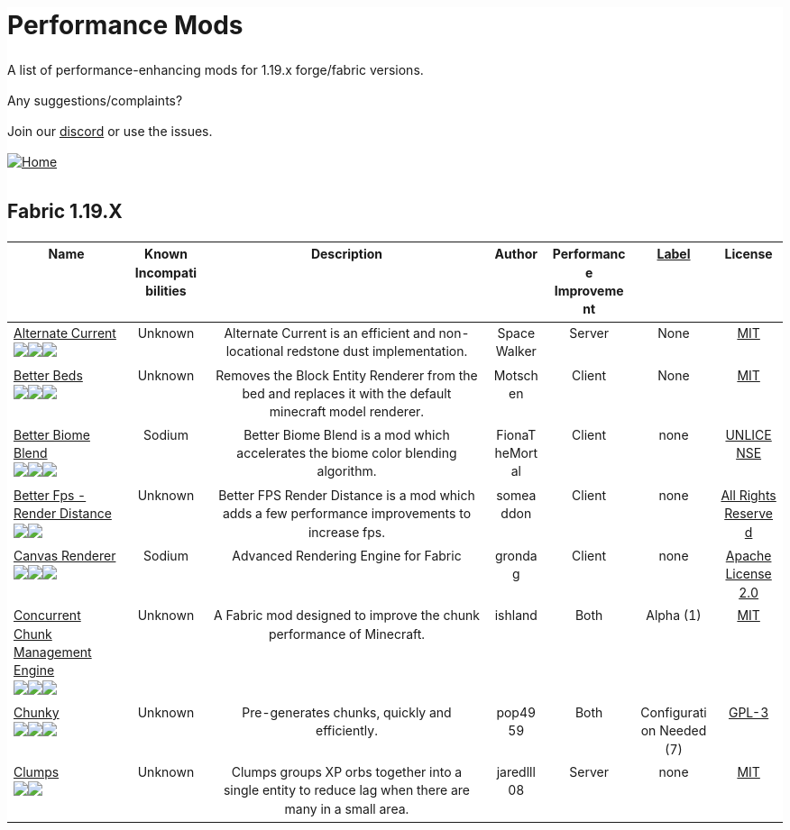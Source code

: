 # Performance Mods

A list of performance-enhancing mods for 1.19.x forge/fabric versions.

Any suggestions/complaints?

Join our [discord](https://discord.gg/8nzHYhVUQS) or use the issues.

[![Home](https://i.imgur.com/zGuelkW.png)](/README.md)

## Fabric 1.19.X

| Name | Known Incompatibilities | Description | Author | Performance Improvement | [Label](/README.md#labels) | License |
| --- | :---: | :---: | :---: | :---: | :---: | :---: |
| [Alternate Current](https://modrinth.com/mod/alternate-current)<br>[<img src=/images/modrinth.ico height=18>](https://modrinth.com/mod/alternate-current)[<img src=https://github.com/NordicGamerFE/UsefulMods/blob/main/images/curseforge.png height=18>](https://www.curseforge.com/minecraft/mc-mods/alternate-current)[<img src=https://raw.githubusercontent.com/NordicGamerFE/UsefulMods/main/images/github.ico height=18>](https://github.com/SpaceWalkerRS/alternate-current)   | Unknown | Alternate Current is an efficient and non-locational redstone dust implementation. | Space Walker | Server | None | [MIT](/license/Licenses.md#mit) |
| [Better Beds](https://modrinth.com/mod/better-beds)<br>[<img src=https://raw.githubusercontent.com/TheUsefulLists/UsefulMods/main/images/modrinth.ico height=18>](https://modrinth.com/mod/better-beds)[<img src=https://github.com/NordicGamerFE/UsefulMods/blob/main/images/curseforge.png height=18>](https://www.curseforge.com/minecraft/mc-mods/better-beds)[<img src=https://raw.githubusercontent.com/NordicGamerFE/UsefulMods/main/images/github.ico height=18>](https://github.com/TeamMidnightDust/BetterBeds) | Unknown | Removes the Block Entity Renderer from the bed and replaces it with the default minecraft model renderer. | Motschen | Client | None | [MIT](/license/Licenses.md#mit) |
| [Better Biome Blend](https://www.curseforge.com/minecraft/mc-mods/better-biome-blend)<br>[<img src=https://raw.githubusercontent.com/TheUsefulLists/UsefulMods/main/images/modrinth.ico height=18>](https://modrinth.com/mod/better-biome-blend)[<img src=https://github.com/NordicGamerFE/UsefulMods/blob/main/images/curseforge.png height=18>](https://www.curseforge.com/minecraft/mc-mods/better-biome-blend)[<img src=https://raw.githubusercontent.com/NordicGamerFE/UsefulMods/main/images/github.ico height=18>](https://github.com/FionaTheMortal/Better-Biome-Blend)  | Sodium | Better Biome Blend is a mod  which accelerates the biome color blending algorithm. | FionaTheMortal | Client | none | [UNLICENSE](/license/Licenses.md#the-unlicense)
| [Better Fps - Render Distance](https://www.curseforge.com/minecraft/mc-mods/better-fps-render-distance-fabric)<br>[<img src=https://github.com/NordicGamerFE/UsefulMods/blob/main/images/curseforge.png height=18>](https://www.curseforge.com/minecraft/mc-mods/better-fps-render-distance-fabric)[<img src=https://raw.githubusercontent.com/NordicGamerFE/UsefulMods/main/images/github.ico height=18>](https://github.com/someaddons/betterfpsdistances) | Unknown | Better FPS Render Distance is a mod which adds a few performance improvements to increase fps. | someaddon | Client | none | [All Rights Reserved](/license/Licenses.md#all-rights-reserved)
| [Canvas Renderer](https://www.curseforge.com/minecraft/mc-mods/canvas-renderer)<br>[<img src=https://raw.githubusercontent.com/TheUsefulLists/UsefulMods/main/images/modrinth.ico height=18>](https://modrinth.com/mod/canvas)[<img src=https://github.com/NordicGamerFE/UsefulMods/blob/main/images/curseforge.png height=18>](https://www.curseforge.com/minecraft/mc-mods/canvas-renderer)[<img src=https://raw.githubusercontent.com/NordicGamerFE/UsefulMods/main/images/github.ico height=18>](https://github.com/vram-guild/canvas) | Sodium | Advanced Rendering Engine for Fabric | grondag | Client | none | [Apache License 2.0](/license/Licenses.md#apache-license-20)
| [Concurrent Chunk Management Engine](https://modrinth.com/mod/c2me-fabric)<br>[<img src=https://raw.githubusercontent.com/TheUsefulLists/UsefulMods/main/images/modrinth.ico height=18>](https://modrinth.com/mod/c2me-fabric)[<img src=https://github.com/NordicGamerFE/UsefulMods/blob/main/images/curseforge.png height=18>](https://www.curseforge.com/minecraft/mc-mods/c2me-fabric)[<img src=https://raw.githubusercontent.com/NordicGamerFE/UsefulMods/main/images/github.ico height=18>](https://github.com/RelativityMC/C2ME-fabric) | Unknown | A Fabric mod designed to improve the chunk performance of Minecraft. | ishland | Both | Alpha (1) | [MIT](/license/Licenses.md#mit) |
| [Chunky](https://modrinth.com/mod/chunky)<br>[<img src=https://raw.githubusercontent.com/TheUsefulLists/UsefulMods/main/images/modrinth.ico height=18>](https://modrinth.com/mod/chunky)[<img src=https://github.com/NordicGamerFE/UsefulMods/blob/main/images/curseforge.png height=18>](https://www.curseforge.com/minecraft/mc-mods/chunky-pregenerator)[<img src=https://raw.githubusercontent.com/NordicGamerFE/UsefulMods/main/images/github.ico height=18>](https://github.com/pop4959/Chunky) | Unknown | Pre-generates chunks, quickly and efficiently. | pop4959 | Both | Configuration Needed (7) | [GPL-3](/license/Licenses.md#gpl-3) |
| [Clumps](https://www.curseforge.com/minecraft/mc-mods/clumps)<br>[<img src=https://github.com/NordicGamerFE/UsefulMods/blob/main/images/curseforge.png height=18>](https://www.curseforge.com/minecraft/mc-mods/clumps)[<img src=https://raw.githubusercontent.com/NordicGamerFE/UsefulMods/main/images/github.ico height=18>](https://github.com/jaredlll08/Clumps)| Unknown | Clumps groups XP orbs together into a single entity to reduce lag when there are many in a small area. | jaredlll08 | Server | none | [MIT](/license/Licenses.md#mit) |
